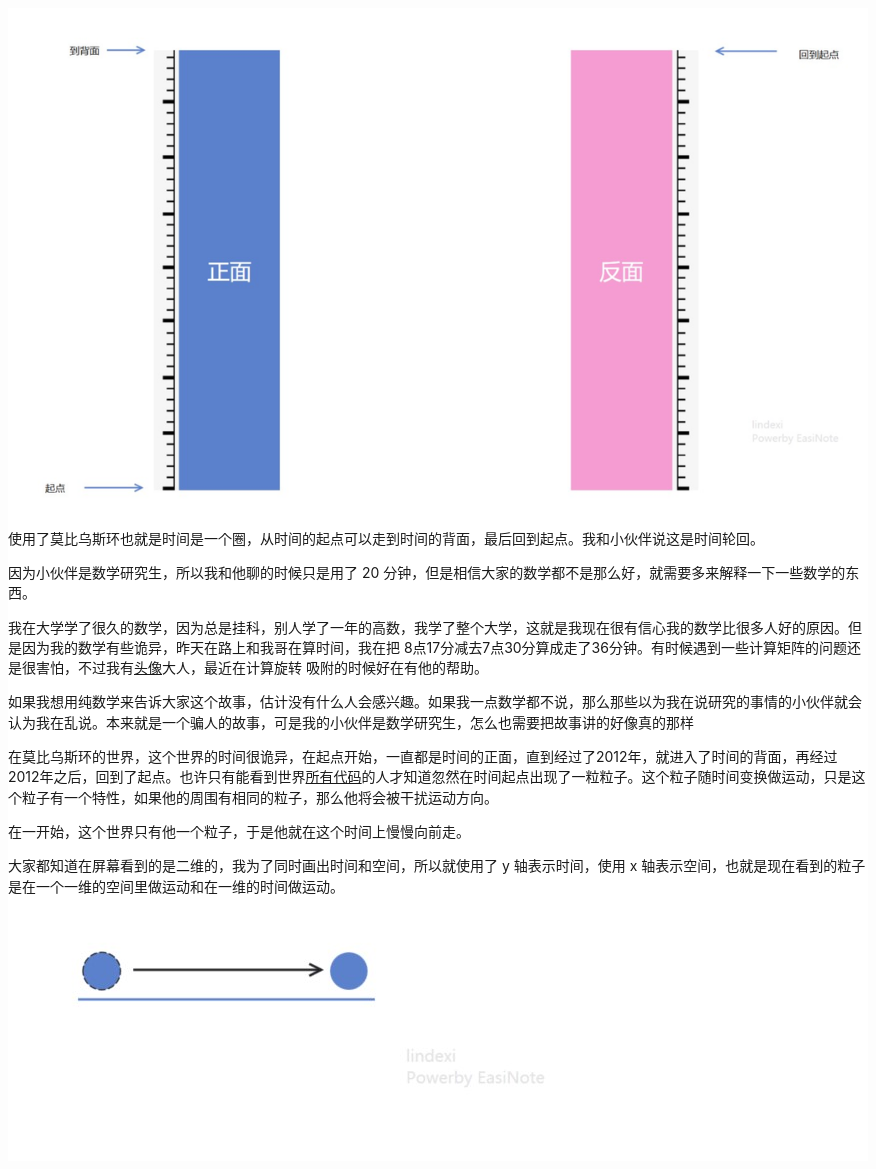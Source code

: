 ![](images/img-modify-857c0bd0163e16aeb4ad8d813dd13bbf.png)

使用了莫比乌斯环也就是时间是一个圈，从时间的起点可以走到时间的背面，最后回到起点。我和小伙伴说这是时间轮回。

因为小伙伴是数学研究生，所以我和他聊的时候只是用了 20 分钟，但是相信大家的数学都不是那么好，就需要多来解释一下一些数学的东西。

我在大学学了很久的数学，因为总是挂科，别人学了一年的高数，我学了整个大学，这就是我现在很有信心我的数学比很多人好的原因。但是因为我的数学有些诡异，昨天在路上和我哥在算时间，我在把 8点17分减去7点30分算成走了36分钟。有时候遇到一些计算矩阵的问题还是很害怕，不过我有[头像](https://huangtengxiao.gitee.io)大人，最近在计算旋转 吸附的时候好在有他的帮助。

如果我想用纯数学来告诉大家这个故事，估计没有什么人会感兴趣。如果我一点数学都不说，那么那些以为我在说研究的事情的小伙伴就会认为我在乱说。本来就是一个骗人的故事，可是我的小伙伴是数学研究生，怎么也需要把故事讲的好像真的那样

在莫比乌斯环的世界，这个世界的时间很诡异，在起点开始，一直都是时间的正面，直到经过了2012年，就进入了时间的背面，再经过2012年之后，回到了起点。也许只有能看到世界[所有代码](https://github.com/me-shaon/GLWTPL)的人才知道忽然在时间起点出现了一粒粒子。这个粒子随时间变换做运动，只是这个粒子有一个特性，如果他的周围有相同的粒子，那么他将会被干扰运动方向。

在一开始，这个世界只有他一个粒子，于是他就在这个时间上慢慢向前走。

大家都知道在屏幕看到的是二维的，我为了同时画出时间和空间，所以就使用了 y 轴表示时间，使用 x 轴表示空间，也就是现在看到的粒子是在一个一维的空间里做运动和在一维的时间做运动。



![](images/img-modify-047faca20db6b12ce0f8701a46898faf.png)
